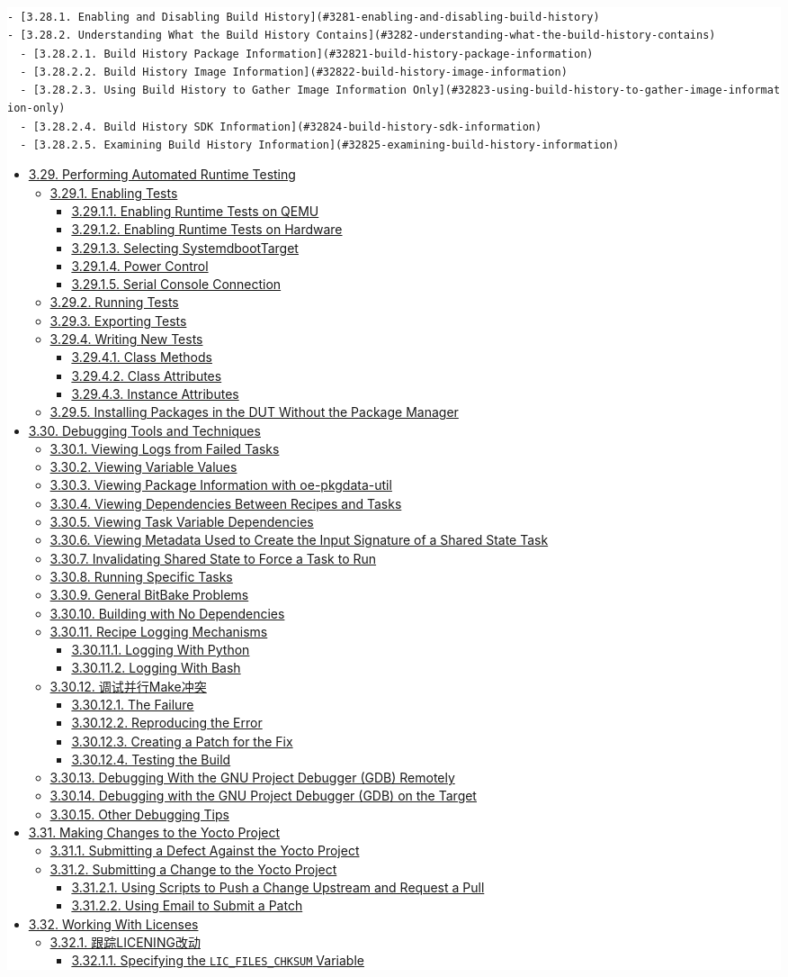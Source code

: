     - [3.28.1. Enabling and Disabling Build History](#3281-enabling-and-disabling-build-history)
    - [3.28.2. Understanding What the Build History Contains](#3282-understanding-what-the-build-history-contains)
      - [3.28.2.1. Build History Package Information](#32821-build-history-package-information)
      - [3.28.2.2. Build History Image Information](#32822-build-history-image-information)
      - [3.28.2.3. Using Build History to Gather Image Information Only](#32823-using-build-history-to-gather-image-information-only)
      - [3.28.2.4. Build History SDK Information](#32824-build-history-sdk-information)
      - [3.28.2.5. Examining Build History Information](#32825-examining-build-history-information)
  - [3.29. Performing Automated Runtime Testing](#329-performing-automated-runtime-testing)
    - [3.29.1. Enabling Tests](#3291-enabling-tests)
      - [3.29.1.1. Enabling Runtime Tests on QEMU](#32911-enabling-runtime-tests-on-qemu)
      - [3.29.1.2. Enabling Runtime Tests on Hardware](#32912-enabling-runtime-tests-on-hardware)
      - [3.29.1.3. Selecting SystemdbootTarget](#32913-selecting-systemdboottarget)
      - [3.29.1.4. Power Control](#32914-power-control)
      - [3.29.1.5. Serial Console Connection](#32915-serial-console-connection)
    - [3.29.2. Running Tests](#3292-running-tests)
    - [3.29.3. Exporting Tests](#3293-exporting-tests)
    - [3.29.4. Writing New Tests](#3294-writing-new-tests)
      - [3.29.4.1. Class Methods](#32941-class-methods)
      - [3.29.4.2. Class Attributes](#32942-class-attributes)
      - [3.29.4.3. Instance Attributes](#32943-instance-attributes)
    - [3.29.5. Installing Packages in the DUT Without the Package Manager](#3295-installing-packages-in-the-dut-without-the-package-manager)
  - [3.30. Debugging Tools and Techniques](#330-debugging-tools-and-techniques)
    - [3.30.1. Viewing Logs from Failed Tasks](#3301-viewing-logs-from-failed-tasks)
    - [3.30.2. Viewing Variable Values](#3302-viewing-variable-values)
    - [3.30.3. Viewing Package Information with oe-pkgdata-util](#3303-viewing-package-information-with-oe-pkgdata-util)
    - [3.30.4. Viewing Dependencies Between Recipes and Tasks](#3304-viewing-dependencies-between-recipes-and-tasks)
    - [3.30.5. Viewing Task Variable Dependencies](#3305-viewing-task-variable-dependencies)
    - [3.30.6. Viewing Metadata Used to Create the Input Signature of a Shared State Task](#3306-viewing-metadata-used-to-create-the-input-signature-of-a-shared-state-task)
    - [3.30.7. Invalidating Shared State to Force a Task to Run](#3307-invalidating-shared-state-to-force-a-task-to-run)
    - [3.30.8. Running Specific Tasks](#3308-running-specific-tasks)
    - [3.30.9. General BitBake Problems](#3309-general-bitbake-problems)
    - [3.30.10. Building with No Dependencies](#33010-building-with-no-dependencies)
    - [3.30.11. Recipe Logging Mechanisms](#33011-recipe-logging-mechanisms)
      - [3.30.11.1. Logging With Python](#330111-logging-with-python)
      - [3.30.11.2. Logging With Bash](#330112-logging-with-bash)
    - [3.30.12. 调试并行Make冲突](#33012-调试并行make冲突)
      - [3.30.12.1. The Failure](#330121-the-failure)
      - [3.30.12.2. Reproducing the Error](#330122-reproducing-the-error)
      - [3.30.12.3. Creating a Patch for the Fix](#330123-creating-a-patch-for-the-fix)
      - [3.30.12.4. Testing the Build](#330124-testing-the-build)
    - [3.30.13. Debugging With the GNU Project Debugger (GDB) Remotely](#33013-debugging-with-the-gnu-project-debugger-gdb-remotely)
    - [3.30.14. Debugging with the GNU Project Debugger (GDB) on the Target](#33014-debugging-with-the-gnu-project-debugger-gdb-on-the-target)
    - [3.30.15. Other Debugging Tips](#33015-other-debugging-tips)
  - [3.31. Making Changes to the Yocto Project](#331-making-changes-to-the-yocto-project)
    - [3.31.1. Submitting a Defect Against the Yocto Project](#3311-submitting-a-defect-against-the-yocto-project)
    - [3.31.2. Submitting a Change to the Yocto Project](#3312-submitting-a-change-to-the-yocto-project)
      - [3.31.2.1. Using Scripts to Push a Change Upstream and Request a Pull](#33121-using-scripts-to-push-a-change-upstream-and-request-a-pull)
      - [3.31.2.2. Using Email to Submit a Patch](#33122-using-email-to-submit-a-patch)
  - [3.32. Working With Licenses](#332-working-with-licenses)
    - [3.32.1. 跟踪LICENING改动](#3321-跟踪licening改动)
      - [3.32.1.1. Specifying the `LIC_FILES_CHKSUM` Variable](#33211-specifying-the-lic_files_chksum-variable)